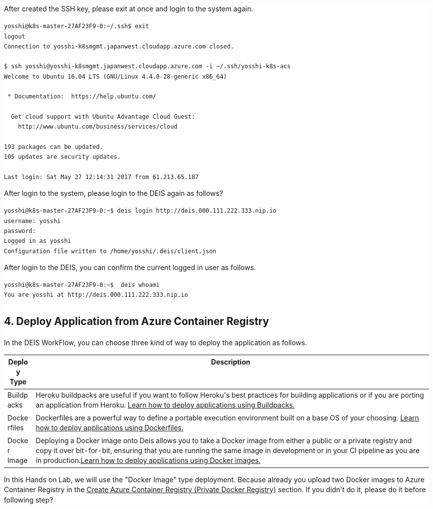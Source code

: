 After created the SSH key, please exit at once and login to the system again.

```
yosshi@k8s-master-27AF23F9-0:~/.ssh$ exit
logout
Connection to yosshi-k8smgmt.japanwest.cloudapp.azure.com closed.

$ ssh yosshi@yosshi-k8smgmt.japanwest.cloudapp.azure.com -i ~/.ssh/yosshi-k8s-acs
Welcome to Ubuntu 16.04 LTS (GNU/Linux 4.4.0-28-generic x86_64)

 * Documentation:  https://help.ubuntu.com/

  Get cloud support with Ubuntu Advantage Cloud Guest:
    http://www.ubuntu.com/business/services/cloud

193 packages can be updated.
105 updates are security updates.

Last login: Sat May 27 12:14:31 2017 from 61.213.65.187
```

After login to the system, please login to the DEIS again as follows?

```
yosshi@k8s-master-27AF23F9-0:~$ deis login http://deis.000.111.222.333.nip.io
username: yosshi
password: 
Logged in as yosshi
Configuration file written to /home/yosshi/.deis/client.json
```

After login to the DEIS, you can confirm the current logged in user as follows.

```
yosshi@k8s-master-27AF23F9-0:~$  deis whoami
You are yosshi at http://deis.000.111.222.333.nip.io
```

## 4. Deploy Application from Azure Container Registry

In the DEIS WorkFlow, you can choose three kind of way to deploy the application as follows.

|Deploy Type|Description|
|---|---|
|Buildpacks|Heroku buildpacks are useful if you want to follow Heroku's best practices for building applications or if you are porting an application from Heroku. [Learn how to deploy applications using Buildpacks.](https://deis.com/docs/workflow/applications/using-buildpacks/)|
|Dockerfiles|Dockerfiles are a powerful way to define a portable execution environment built on a base OS of your choosing. [Learn how to deploy applications using Dockerfiles.](https://deis.com/docs/workflow/applications/using-dockerfiles/)|
|Docker Image|Deploying a Docker image onto Deis allows you to take a Docker image from either a public or a private registry and copy it over bit-for-bit, ensuring that you are running the same image in development or in your CI pipeline as you are in production.[Learn how to deploy applications using Docker images.](https://deis.com/docs/workflow/applications/using-docker-images/)|


In this Hands on Lab, we will use the "Docker Image" type deployment. Because already you upload two Docker images to Azure Container Registry in the [Create Azure Container Registry (Private Docker Registry)](./CreateAzureContainerRegistry.md) section. If you didn't do it, please do it before following step?  
